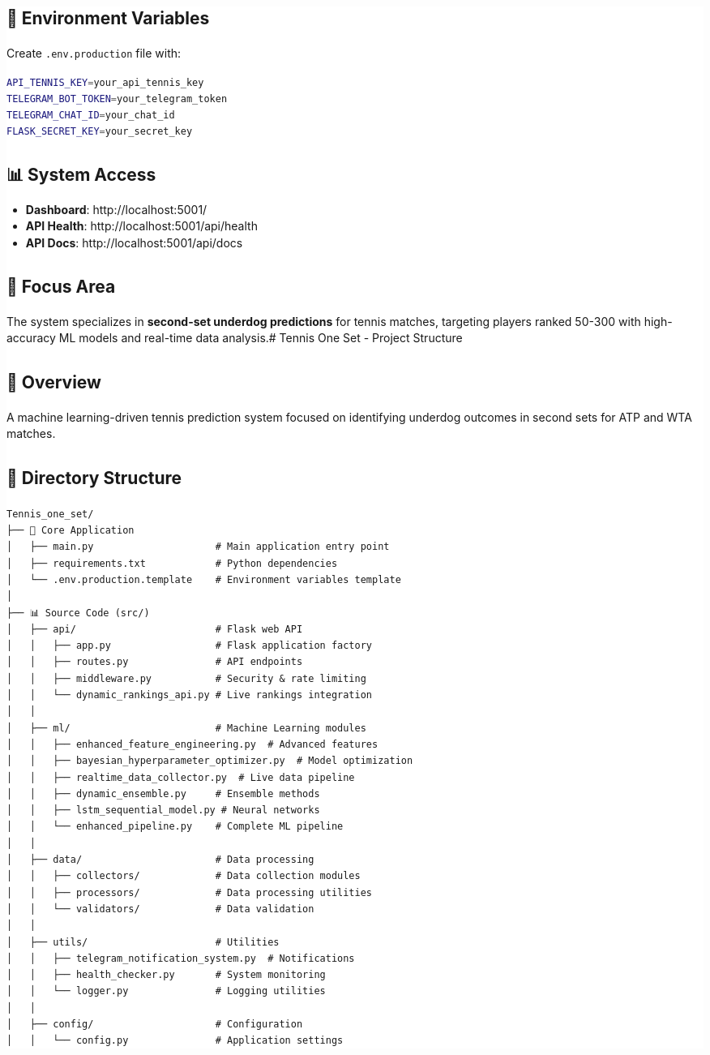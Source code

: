 ## 🔑 Environment Variables

Create `.env.production` file with:
```bash
API_TENNIS_KEY=your_api_tennis_key
TELEGRAM_BOT_TOKEN=your_telegram_token
TELEGRAM_CHAT_ID=your_chat_id
FLASK_SECRET_KEY=your_secret_key
```

## 📊 System Access

- **Dashboard**: http://localhost:5001/
- **API Health**: http://localhost:5001/api/health
- **API Docs**: http://localhost:5001/api/docs

## 🎾 Focus Area

The system specializes in **second-set underdog predictions** for tennis matches, targeting players ranked 50-300 with high-accuracy ML models and real-time data analysis.# Tennis One Set - Project Structure

## 🎾 Overview
A machine learning-driven tennis prediction system focused on identifying underdog outcomes in second sets for ATP and WTA matches.

## 📁 Directory Structure

```
Tennis_one_set/
├── 🔧 Core Application
│   ├── main.py                     # Main application entry point
│   ├── requirements.txt            # Python dependencies
│   └── .env.production.template    # Environment variables template
│
├── 📊 Source Code (src/)
│   ├── api/                        # Flask web API
│   │   ├── app.py                  # Flask application factory
│   │   ├── routes.py               # API endpoints
│   │   ├── middleware.py           # Security & rate limiting
│   │   └── dynamic_rankings_api.py # Live rankings integration
│   │
│   ├── ml/                         # Machine Learning modules
│   │   ├── enhanced_feature_engineering.py  # Advanced features
│   │   ├── bayesian_hyperparameter_optimizer.py  # Model optimization
│   │   ├── realtime_data_collector.py  # Live data pipeline
│   │   ├── dynamic_ensemble.py     # Ensemble methods
│   │   ├── lstm_sequential_model.py # Neural networks
│   │   └── enhanced_pipeline.py    # Complete ML pipeline
│   │
│   ├── data/                       # Data processing
│   │   ├── collectors/             # Data collection modules
│   │   ├── processors/             # Data processing utilities
│   │   └── validators/             # Data validation
│   │
│   ├── utils/                      # Utilities
│   │   ├── telegram_notification_system.py  # Notifications
│   │   ├── health_checker.py       # System monitoring
│   │   └── logger.py               # Logging utilities
│   │
│   ├── config/                     # Configuration
│   │   └── config.py               # Application settings
```